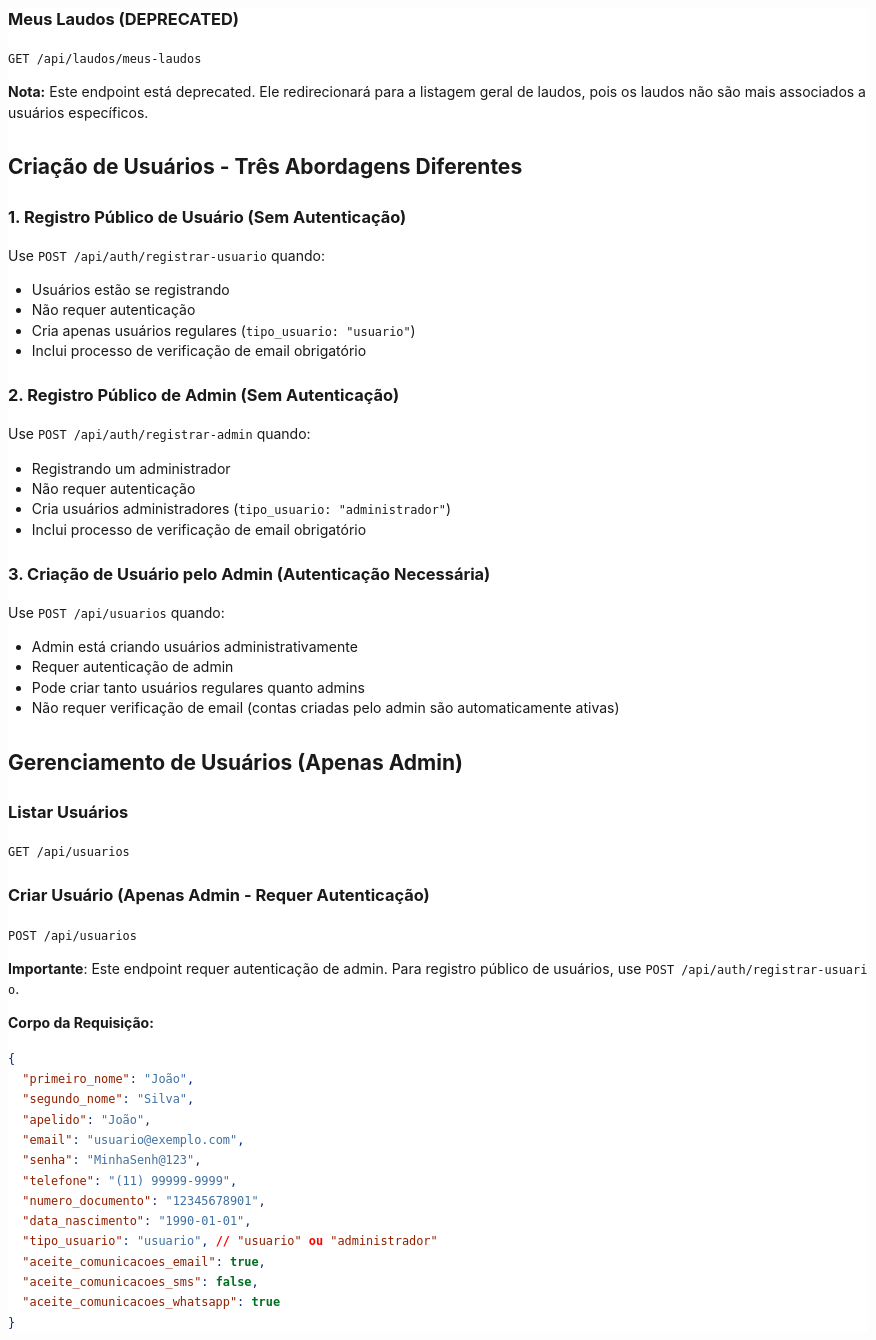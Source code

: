 ### Meus Laudos (DEPRECATED)
```
GET /api/laudos/meus-laudos
```

**Nota:** Este endpoint está deprecated. Ele redirecionará para a listagem geral de laudos, pois os laudos não são mais associados a usuários específicos.

## Criação de Usuários - Três Abordagens Diferentes

### 1. Registro Público de Usuário (Sem Autenticação)
Use `POST /api/auth/registrar-usuario` quando:
- Usuários estão se registrando
- Não requer autenticação
- Cria apenas usuários regulares (`tipo_usuario: "usuario"`)
- Inclui processo de verificação de email obrigatório

### 2. Registro Público de Admin (Sem Autenticação)
Use `POST /api/auth/registrar-admin` quando:
- Registrando um administrador
- Não requer autenticação
- Cria usuários administradores (`tipo_usuario: "administrador"`)
- Inclui processo de verificação de email obrigatório

### 3. Criação de Usuário pelo Admin (Autenticação Necessária)
Use `POST /api/usuarios` quando:
- Admin está criando usuários administrativamente
- Requer autenticação de admin
- Pode criar tanto usuários regulares quanto admins
- Não requer verificação de email (contas criadas pelo admin são automaticamente ativas)

## Gerenciamento de Usuários (Apenas Admin)

### Listar Usuários
```
GET /api/usuarios
```

### Criar Usuário (Apenas Admin - Requer Autenticação)
```
POST /api/usuarios
```

**Importante**: Este endpoint requer autenticação de admin. Para registro público de usuários, use `POST /api/auth/registrar-usuario`.

**Corpo da Requisição:**
```json
{
  "primeiro_nome": "João",
  "segundo_nome": "Silva",
  "apelido": "João",
  "email": "usuario@exemplo.com",
  "senha": "MinhaSenh@123",
  "telefone": "(11) 99999-9999",
  "numero_documento": "12345678901",
  "data_nascimento": "1990-01-01",
  "tipo_usuario": "usuario", // "usuario" ou "administrador"
  "aceite_comunicacoes_email": true,
  "aceite_comunicacoes_sms": false,
  "aceite_comunicacoes_whatsapp": true
}
```